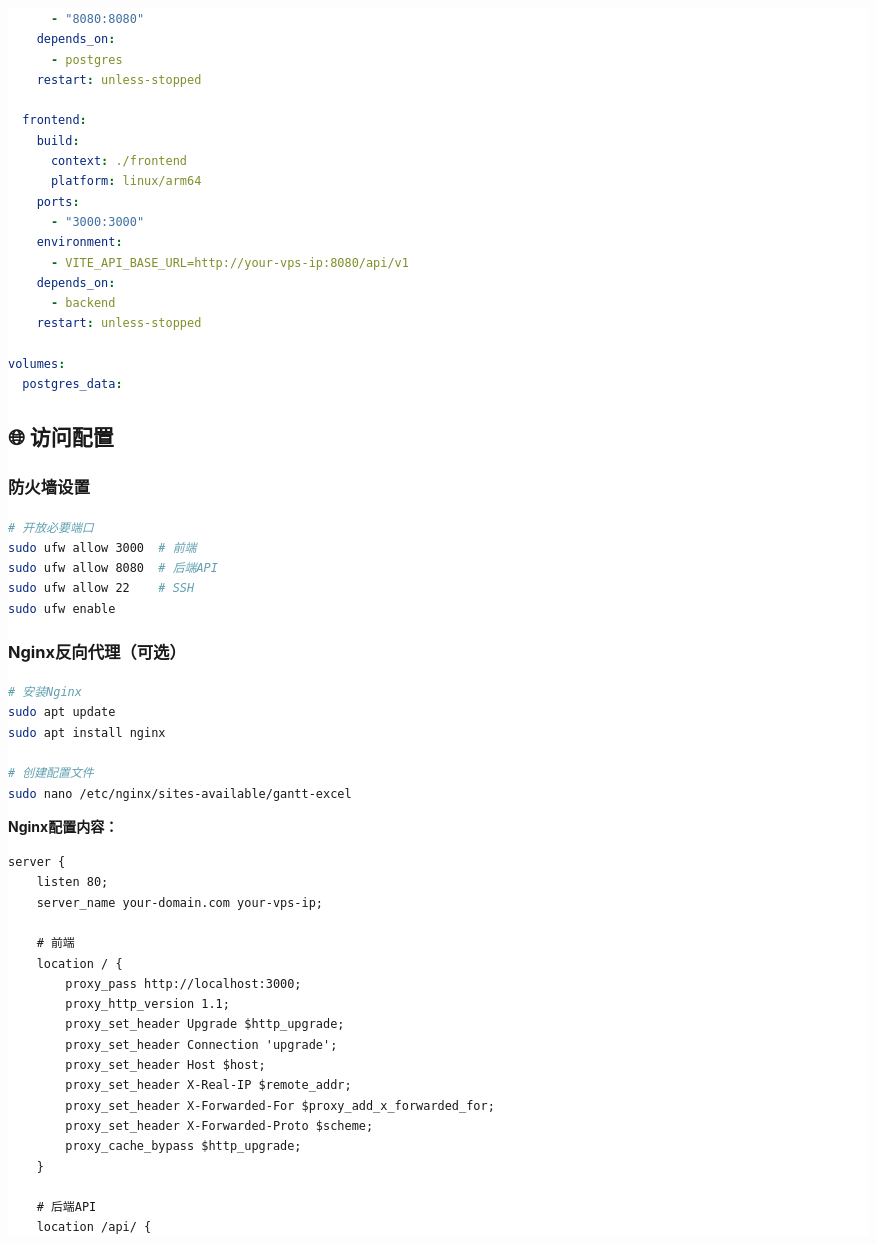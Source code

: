 ```yaml
      - "8080:8080"
    depends_on:
      - postgres
    restart: unless-stopped

  frontend:
    build: 
      context: ./frontend
      platform: linux/arm64
    ports:
      - "3000:3000"
    environment:
      - VITE_API_BASE_URL=http://your-vps-ip:8080/api/v1
    depends_on:
      - backend
    restart: unless-stopped

volumes:
  postgres_data:
```

## 🌐 访问配置

### 防火墙设置
```bash
# 开放必要端口
sudo ufw allow 3000  # 前端
sudo ufw allow 8080  # 后端API
sudo ufw allow 22    # SSH
sudo ufw enable
```

### Nginx反向代理（可选）
```bash
# 安装Nginx
sudo apt update
sudo apt install nginx

# 创建配置文件
sudo nano /etc/nginx/sites-available/gantt-excel
```

**Nginx配置内容：**
```nginx
server {
    listen 80;
    server_name your-domain.com your-vps-ip;

    # 前端
    location / {
        proxy_pass http://localhost:3000;
        proxy_http_version 1.1;
        proxy_set_header Upgrade $http_upgrade;
        proxy_set_header Connection 'upgrade';
        proxy_set_header Host $host;
        proxy_set_header X-Real-IP $remote_addr;
        proxy_set_header X-Forwarded-For $proxy_add_x_forwarded_for;
        proxy_set_header X-Forwarded-Proto $scheme;
        proxy_cache_bypass $http_upgrade;
    }

    # 后端API
    location /api/ {
```